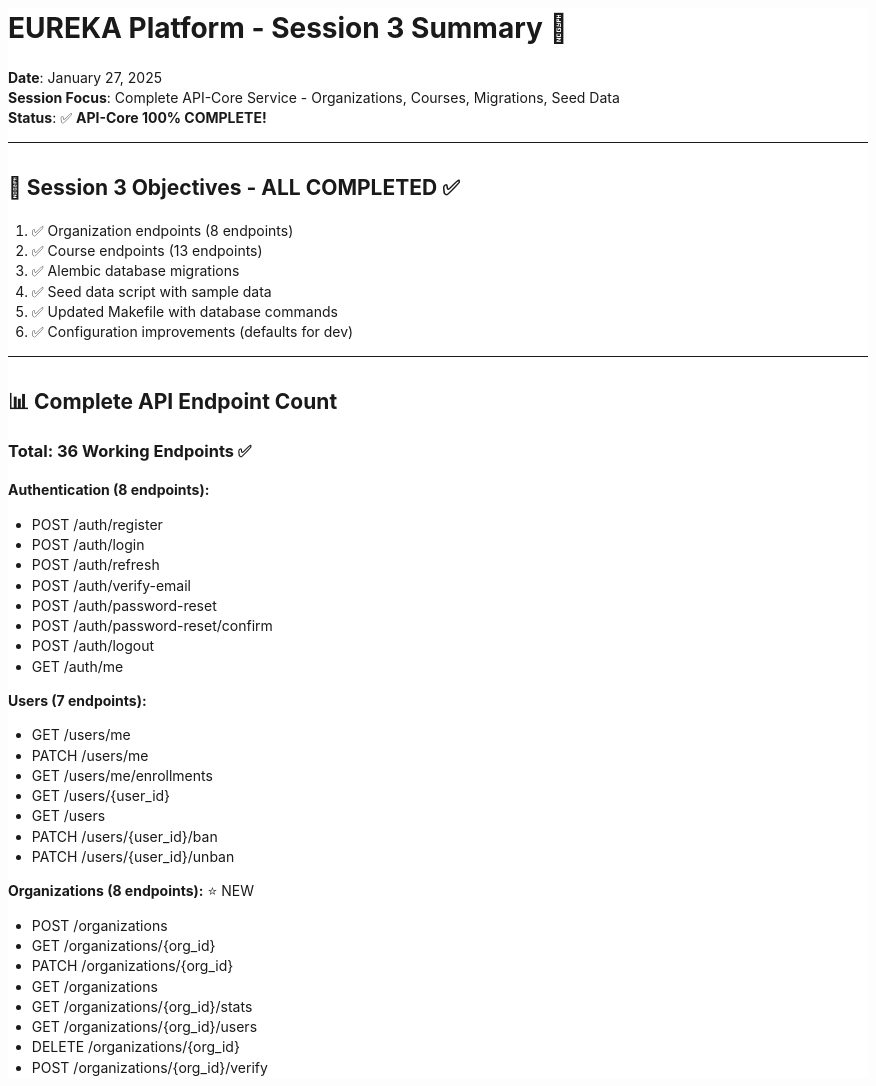 # EUREKA Platform - Session 3 Summary 🎉

**Date**: January 27, 2025  
**Session Focus**: Complete API-Core Service - Organizations, Courses, Migrations, Seed Data  
**Status**: ✅ **API-Core 100% COMPLETE!**

---

## 🎯 Session 3 Objectives - ALL COMPLETED ✅

1. ✅ Organization endpoints (8 endpoints)
2. ✅ Course endpoints (13 endpoints)  
3. ✅ Alembic database migrations
4. ✅ Seed data script with sample data
5. ✅ Updated Makefile with database commands
6. ✅ Configuration improvements (defaults for dev)

---

## 📊 **Complete API Endpoint Count**

### **Total: 36 Working Endpoints** ✅

**Authentication (8 endpoints):**
- POST /auth/register
- POST /auth/login
- POST /auth/refresh
- POST /auth/verify-email
- POST /auth/password-reset
- POST /auth/password-reset/confirm
- POST /auth/logout
- GET /auth/me

**Users (7 endpoints):**
- GET /users/me
- PATCH /users/me
- GET /users/me/enrollments
- GET /users/{user_id}
- GET /users
- PATCH /users/{user_id}/ban
- PATCH /users/{user_id}/unban

**Organizations (8 endpoints):** ⭐ NEW
- POST /organizations
- GET /organizations/{org_id}
- PATCH /organizations/{org_id}
- GET /organizations
- GET /organizations/{org_id}/stats
- GET /organizations/{org_id}/users
- DELETE /organizations/{org_id}
- POST /organizations/{org_id}/verify
